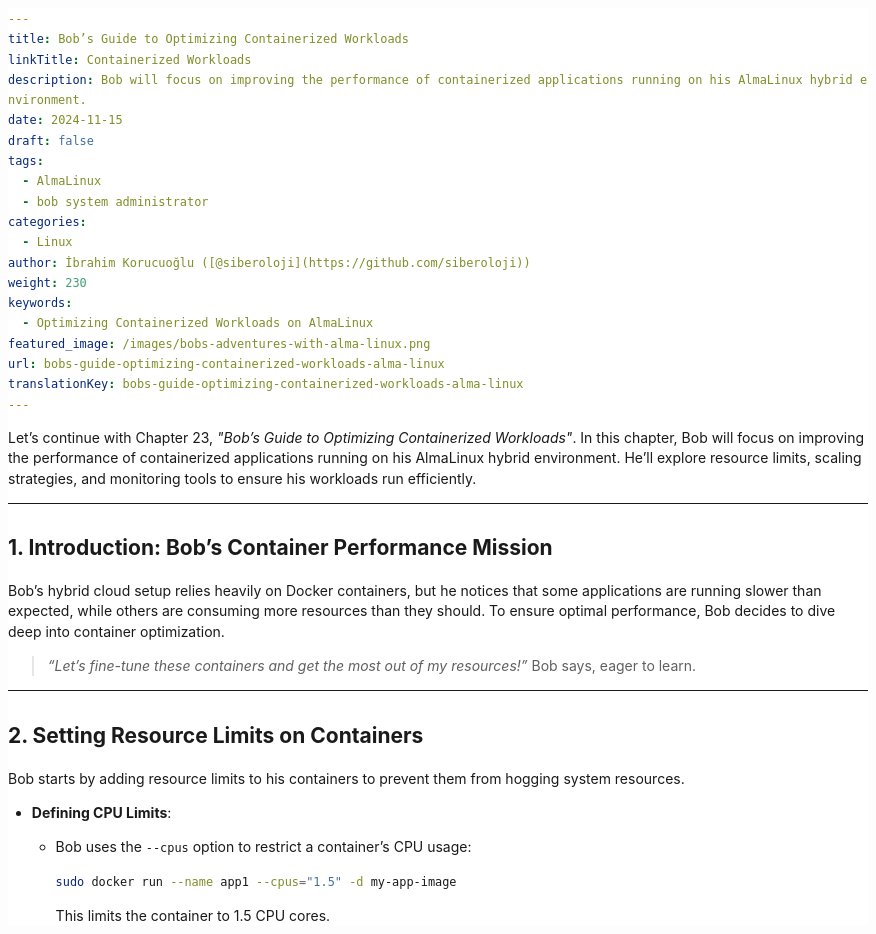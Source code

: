 ```yaml
---
title: Bob’s Guide to Optimizing Containerized Workloads
linkTitle: Containerized Workloads
description: Bob will focus on improving the performance of containerized applications running on his AlmaLinux hybrid environment.
date: 2024-11-15
draft: false
tags:
  - AlmaLinux
  - bob system administrator
categories:
  - Linux
author: İbrahim Korucuoğlu ([@siberoloji](https://github.com/siberoloji))
weight: 230
keywords:
  - Optimizing Containerized Workloads on AlmaLinux
featured_image: /images/bobs-adventures-with-alma-linux.png
url: bobs-guide-optimizing-containerized-workloads-alma-linux
translationKey: bobs-guide-optimizing-containerized-workloads-alma-linux
---
```

Let’s continue with Chapter 23, *"Bob’s Guide to Optimizing Containerized Workloads"*. In this chapter, Bob will focus on improving the performance of containerized applications running on his AlmaLinux hybrid environment. He’ll explore resource limits, scaling strategies, and monitoring tools to ensure his workloads run efficiently.

---

## **1. Introduction: Bob’s Container Performance Mission**

Bob’s hybrid cloud setup relies heavily on Docker containers, but he notices that some applications are running slower than expected, while others are consuming more resources than they should. To ensure optimal performance, Bob decides to dive deep into container optimization.

> *“Let’s fine-tune these containers and get the most out of my resources!”* Bob says, eager to learn.

---

## **2. Setting Resource Limits on Containers**

Bob starts by adding resource limits to his containers to prevent them from hogging system resources.

- **Defining CPU Limits**:
  - Bob uses the `--cpus` option to restrict a container’s CPU usage:

    ```bash
    sudo docker run --name app1 --cpus="1.5" -d my-app-image
    ```

    This limits the container to 1.5 CPU cores.
